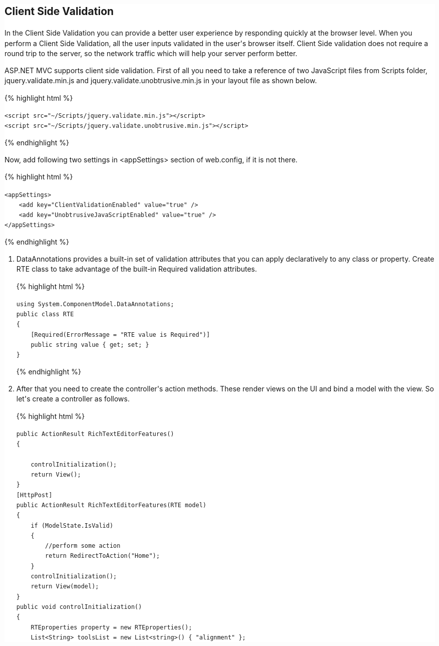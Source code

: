 ## Client Side Validation

In the Client Side Validation you can provide a better user experience by responding quickly at the browser level. When you perform a Client Side Validation, all the user inputs validated in the user's browser itself. Client Side validation does not require a round trip to the server, so the network traffic which will help your server perform better.

ASP.NET MVC supports client side validation. First of all you need to take a reference of two JavaScript files from Scripts folder, jquery.validate.min.js and jquery.validate.unobtrusive.min.js in your layout file as shown below.

{% highlight html %}

    <script src="~/Scripts/jquery.validate.min.js"></script>
    <script src="~/Scripts/jquery.validate.unobtrusive.min.js"></script>
    
{% endhighlight %}

Now, add following two settings in &lt;appSettings&gt; section of web.config, if it is not there.
    
{% highlight html %}

    <appSettings>
        <add key="ClientValidationEnabled" value="true" />
        <add key="UnobtrusiveJavaScriptEnabled" value="true" />
    </appSettings>

{% endhighlight %}

1.	DataAnnotations provides a built-in set of validation attributes that you can apply declaratively to any class or property. Create RTE class to take advantage of the built-in Required validation attributes. 
       
    {% highlight html %}
    
        using System.ComponentModel.DataAnnotations;
        public class RTE
        {
            [Required(ErrorMessage = "RTE value is Required")]
            public string value { get; set; }
        }
        
    {% endhighlight %}

2.  After that you need to create the controller's action methods. These render views on the UI and bind a model with the view. So let's create a controller as follows.

    {% highlight html %}
    
        public ActionResult RichTextEditorFeatures()
        {
    
            controlInitialization();
            return View();
        }
        [HttpPost]
        public ActionResult RichTextEditorFeatures(RTE model)
        {
            if (ModelState.IsValid)
            {
                //perform some action
                return RedirectToAction("Home");
            }
            controlInitialization();
            return View(model);
        }
        public void controlInitialization()
        {
            RTEproperties property = new RTEproperties();
            List<String> toolsList = new List<string>() { "alignment" };
    